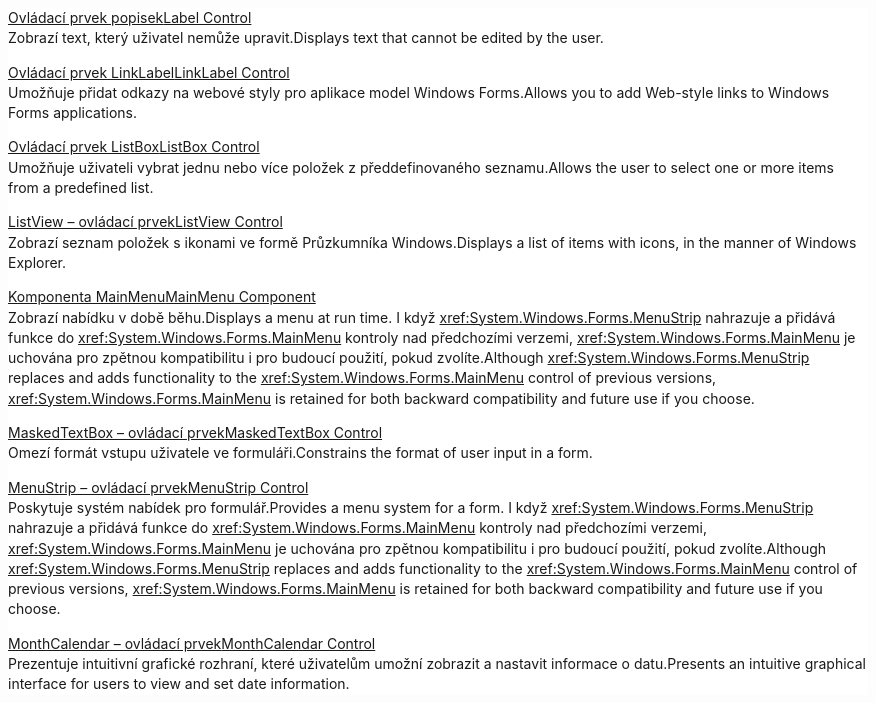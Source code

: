  [<span data-ttu-id="f90e1-165">Ovládací prvek popisek</span><span class="sxs-lookup"><span data-stu-id="f90e1-165">Label Control</span></span>](label-control-windows-forms.md)  
 <span data-ttu-id="f90e1-166">Zobrazí text, který uživatel nemůže upravit.</span><span class="sxs-lookup"><span data-stu-id="f90e1-166">Displays text that cannot be edited by the user.</span></span>  
  
 [<span data-ttu-id="f90e1-167">Ovládací prvek LinkLabel</span><span class="sxs-lookup"><span data-stu-id="f90e1-167">LinkLabel Control</span></span>](linklabel-control-windows-forms.md)  
 <span data-ttu-id="f90e1-168">Umožňuje přidat odkazy na webové styly pro aplikace model Windows Forms.</span><span class="sxs-lookup"><span data-stu-id="f90e1-168">Allows you to add Web-style links to Windows Forms applications.</span></span>  
  
 [<span data-ttu-id="f90e1-169">Ovládací prvek ListBox</span><span class="sxs-lookup"><span data-stu-id="f90e1-169">ListBox Control</span></span>](listbox-control-windows-forms.md)  
 <span data-ttu-id="f90e1-170">Umožňuje uživateli vybrat jednu nebo více položek z předdefinovaného seznamu.</span><span class="sxs-lookup"><span data-stu-id="f90e1-170">Allows the user to select one or more items from a predefined list.</span></span>  
  
 [<span data-ttu-id="f90e1-171">ListView – ovládací prvek</span><span class="sxs-lookup"><span data-stu-id="f90e1-171">ListView Control</span></span>](listview-control-windows-forms.md)  
 <span data-ttu-id="f90e1-172">Zobrazí seznam položek s ikonami ve formě Průzkumníka Windows.</span><span class="sxs-lookup"><span data-stu-id="f90e1-172">Displays a list of items with icons, in the manner of Windows Explorer.</span></span>  
  
 [<span data-ttu-id="f90e1-173">Komponenta MainMenu</span><span class="sxs-lookup"><span data-stu-id="f90e1-173">MainMenu Component</span></span>](mainmenu-component-windows-forms.md)  
 <span data-ttu-id="f90e1-174">Zobrazí nabídku v době běhu.</span><span class="sxs-lookup"><span data-stu-id="f90e1-174">Displays a menu at run time.</span></span> <span data-ttu-id="f90e1-175">I když <xref:System.Windows.Forms.MenuStrip> nahrazuje a přidává funkce do <xref:System.Windows.Forms.MainMenu> kontroly nad předchozími verzemi, <xref:System.Windows.Forms.MainMenu> je uchována pro zpětnou kompatibilitu i pro budoucí použití, pokud zvolíte.</span><span class="sxs-lookup"><span data-stu-id="f90e1-175">Although <xref:System.Windows.Forms.MenuStrip> replaces and adds functionality to the <xref:System.Windows.Forms.MainMenu> control of previous versions, <xref:System.Windows.Forms.MainMenu> is retained for both backward compatibility and future use if you choose.</span></span>  
  
 [<span data-ttu-id="f90e1-176">MaskedTextBox – ovládací prvek</span><span class="sxs-lookup"><span data-stu-id="f90e1-176">MaskedTextBox Control</span></span>](maskedtextbox-control-windows-forms.md)  
 <span data-ttu-id="f90e1-177">Omezí formát vstupu uživatele ve formuláři.</span><span class="sxs-lookup"><span data-stu-id="f90e1-177">Constrains the format of user input in a form.</span></span>  
  
 [<span data-ttu-id="f90e1-178">MenuStrip – ovládací prvek</span><span class="sxs-lookup"><span data-stu-id="f90e1-178">MenuStrip Control</span></span>](menustrip-control-windows-forms.md)  
 <span data-ttu-id="f90e1-179">Poskytuje systém nabídek pro formulář.</span><span class="sxs-lookup"><span data-stu-id="f90e1-179">Provides a menu system for a form.</span></span> <span data-ttu-id="f90e1-180">I když <xref:System.Windows.Forms.MenuStrip> nahrazuje a přidává funkce do <xref:System.Windows.Forms.MainMenu> kontroly nad předchozími verzemi, <xref:System.Windows.Forms.MainMenu> je uchována pro zpětnou kompatibilitu i pro budoucí použití, pokud zvolíte.</span><span class="sxs-lookup"><span data-stu-id="f90e1-180">Although <xref:System.Windows.Forms.MenuStrip> replaces and adds functionality to the <xref:System.Windows.Forms.MainMenu> control of previous versions, <xref:System.Windows.Forms.MainMenu> is retained for both backward compatibility and future use if you choose.</span></span>  
  
 [<span data-ttu-id="f90e1-181">MonthCalendar – ovládací prvek</span><span class="sxs-lookup"><span data-stu-id="f90e1-181">MonthCalendar Control</span></span>](monthcalendar-control-windows-forms.md)  
 <span data-ttu-id="f90e1-182">Prezentuje intuitivní grafické rozhraní, které uživatelům umožní zobrazit a nastavit informace o datu.</span><span class="sxs-lookup"><span data-stu-id="f90e1-182">Presents an intuitive graphical interface for users to view and set date information.</span></span>  
  